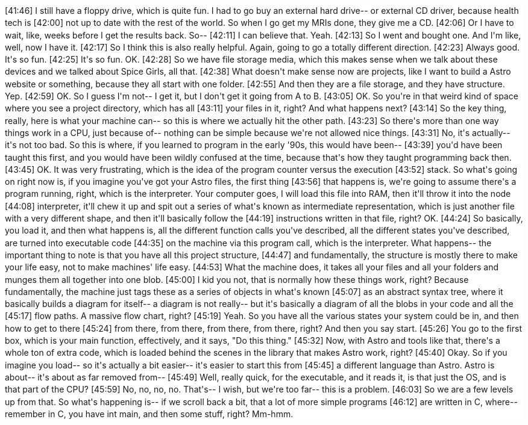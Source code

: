 [41:46] I still have a floppy drive, which is quite fun. I had to go buy an external hard drive-- or external CD driver, because health tech is
[42:00] not up to date with the rest of the world. So when I go get my MRIs done, they give me a CD.
[42:06] Or I have to wait, like, weeks before I get the results back. So--
[42:11] I can believe that. Yeah.
[42:13] So I went and bought one. And I'm like, well, now I have it.
[42:17] So I think this is also really helpful. Again, going to go a totally different direction.
[42:23] Always good. It's so fun.
[42:25] It's so fun. OK.
[42:28] So we have file storage media, which this makes sense when we talk about these devices and we talked about Spice Girls, all that.
[42:38] What doesn't make sense now are projects, like I want to build a Astro website or something, because they all start with one folder.
[42:55] And then they are a file storage, and they have structure. Yep.
[42:59] OK. So I guess I'm not-- I get it, but I don't get it going from A to B.
[43:05] OK. So you're in that weird kind of space where you see a project directory, which has all
[43:11] your files in it, right? And what happens next?
[43:14] So the key thing, really, here is what your machine can-- so this is where we actually hit the other path.
[43:23] So there's more than one way things work in a CPU, just because of-- nothing can be simple because we're not allowed nice things.
[43:31] No, it's actually-- it's not too bad. So this is where, if you learned to program in the early '90s, this would have been--
[43:39] you'd have been taught this first, and you would have been wildly confused at the time, because that's how they taught programming back then.
[43:45] OK. It was very frustrating, which is the idea of the program counter versus the execution
[43:52] stack. So what's going on right now is, if you imagine you've got your Astro files, the first thing
[43:56] that happens is, we're going to assume there's a program running, right, which is the interpreter. Your computer goes, I will load this file into RAM, then it'll throw it into the node
[44:08] interpreter, it'll chew it up and spit out a series of what's known as intermediate representation, which is just another file with a very different shape, and then it'll basically follow the
[44:19] instructions written in that file, right? OK.
[44:24] So basically, you load it, and then what happens is, all the different function calls you've described, all the different states you've described, are turned into executable code
[44:35] on the machine via this program call, which is the interpreter. What happens-- the important thing to note is that you have all this project structure,
[44:47] and fundamentally, the structure is mostly there to make your life easy, not to make machines' life easy.
[44:53] What the machine does, it takes all your files and all your folders and munges them all together into one blob.
[45:00] I kid you not, that is normally how these things work, right? Because fundamentally, the machine just tags these as a series of objects in what's known
[45:07] as an abstract syntax tree, where it basically builds a diagram for itself-- a diagram is not really-- but it's basically a diagram of all the blobs in your code and all the
[45:17] flow paths. A massive flow chart, right?
[45:19] Yeah. So you have all the various states your system could be in, and then how to get to there
[45:24] from there, from there, from there, from there, right? And then you say start.
[45:26] You go to the first box, which is your main function, effectively, and it says, "Do this thing."
[45:32] Now, with Astro and tools like that, there's a whole ton of extra code, which is loaded behind the scenes in the library that makes Astro work, right?
[45:40] Okay. So if you imagine you load-- so it's actually a bit easier-- it's easier to start this from
[45:45] a different language than Astro. Astro is about-- it's about as far removed from--
[45:49] Well, really quick, for the executable, and it reads it, is that just the OS, and is that part of the CPU?
[45:59] No, no, no, no. That's-- I wish, but we're too far-- this is a problem.
[46:03] So we are a few levels up from that. So what's happening is-- if we scroll back a bit, that a lot of more simple programs
[46:12] are written in C, where-- remember in C, you have int main, and then some stuff, right? Mm-hmm.